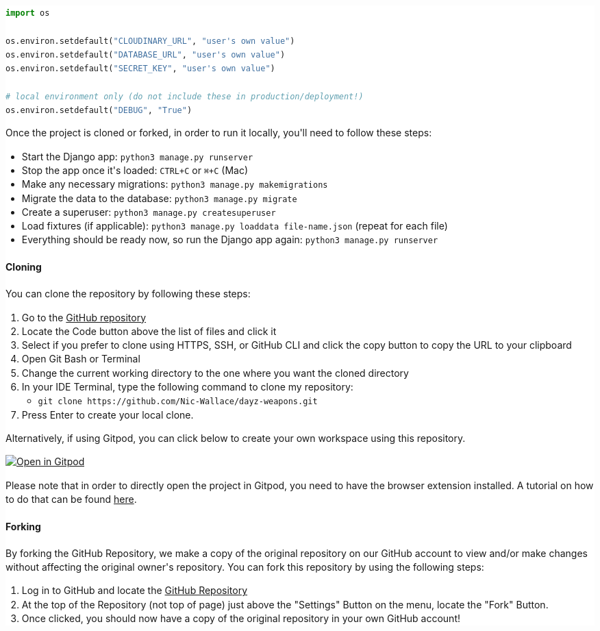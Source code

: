 ```python
import os

os.environ.setdefault("CLOUDINARY_URL", "user's own value")
os.environ.setdefault("DATABASE_URL", "user's own value")
os.environ.setdefault("SECRET_KEY", "user's own value")

# local environment only (do not include these in production/deployment!)
os.environ.setdefault("DEBUG", "True")
```

Once the project is cloned or forked, in order to run it locally, you'll need to follow these steps:

- Start the Django app: `python3 manage.py runserver`
- Stop the app once it's loaded: `CTRL+C` or `⌘+C` (Mac)
- Make any necessary migrations: `python3 manage.py makemigrations`
- Migrate the data to the database: `python3 manage.py migrate`
- Create a superuser: `python3 manage.py createsuperuser`
- Load fixtures (if applicable): `python3 manage.py loaddata file-name.json` (repeat for each file)
- Everything should be ready now, so run the Django app again: `python3 manage.py runserver`

#### Cloning

You can clone the repository by following these steps:

1. Go to the [GitHub repository](https://github.com/Nic-Wallace/dayz-weapons) 
2. Locate the Code button above the list of files and click it 
3. Select if you prefer to clone using HTTPS, SSH, or GitHub CLI and click the copy button to copy the URL to your clipboard
4. Open Git Bash or Terminal
5. Change the current working directory to the one where you want the cloned directory
6. In your IDE Terminal, type the following command to clone my repository:
	- `git clone https://github.com/Nic-Wallace/dayz-weapons.git`
7. Press Enter to create your local clone.

Alternatively, if using Gitpod, you can click below to create your own workspace using this repository.

[![Open in Gitpod](https://gitpod.io/button/open-in-gitpod.svg)](https://gitpod.io/#https://github.com/Nic-Wallace/dayz-weapons)

Please note that in order to directly open the project in Gitpod, you need to have the browser extension installed.
A tutorial on how to do that can be found [here](https://www.gitpod.io/docs/configure/user-settings/browser-extension).

#### Forking

By forking the GitHub Repository, we make a copy of the original repository on our GitHub account to view and/or make changes without affecting the original owner's repository.
You can fork this repository by using the following steps:

1. Log in to GitHub and locate the [GitHub Repository](https://github.com/Nic-Wallace/dayz-weapons)
2. At the top of the Repository (not top of page) just above the "Settings" Button on the menu, locate the "Fork" Button.
3. Once clicked, you should now have a copy of the original repository in your own GitHub account!
